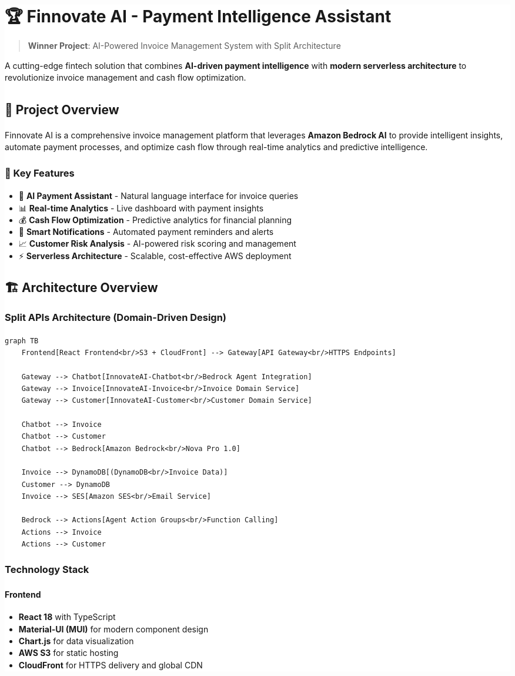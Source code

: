 # 🏆 Finnovate AI - Payment Intelligence Assistant

> **Winner Project**: AI-Powered Invoice Management System with Split Architecture

A cutting-edge fintech solution that combines **AI-driven payment intelligence** with **modern serverless architecture** to revolutionize invoice management and cash flow optimization.

## 🎯 Project Overview

Finnovate AI is a comprehensive invoice management platform that leverages **Amazon Bedrock AI** to provide intelligent insights, automate payment processes, and optimize cash flow through real-time analytics and predictive intelligence.

### 🌟 Key Features

- 🤖 **AI Payment Assistant** - Natural language interface for invoice queries
- 📊 **Real-time Analytics** - Live dashboard with payment insights
- 💰 **Cash Flow Optimization** - Predictive analytics for financial planning
- 🔔 **Smart Notifications** - Automated payment reminders and alerts
- 📈 **Customer Risk Analysis** - AI-powered risk scoring and management
- ⚡ **Serverless Architecture** - Scalable, cost-effective AWS deployment

## 🏗️ Architecture Overview

### **Split APIs Architecture (Domain-Driven Design)**

```mermaid
graph TB
    Frontend[React Frontend<br/>S3 + CloudFront] --> Gateway[API Gateway<br/>HTTPS Endpoints]
    
    Gateway --> Chatbot[InnovateAI-Chatbot<br/>Bedrock Agent Integration]
    Gateway --> Invoice[InnovateAI-Invoice<br/>Invoice Domain Service]
    Gateway --> Customer[InnovateAI-Customer<br/>Customer Domain Service]
    
    Chatbot --> Invoice
    Chatbot --> Customer
    Chatbot --> Bedrock[Amazon Bedrock<br/>Nova Pro 1.0]
    
    Invoice --> DynamoDB[(DynamoDB<br/>Invoice Data)]
    Customer --> DynamoDB
    Invoice --> SES[Amazon SES<br/>Email Service]
    
    Bedrock --> Actions[Agent Action Groups<br/>Function Calling]
    Actions --> Invoice
    Actions --> Customer
```

### **Technology Stack**

#### **Frontend**
- **React 18** with TypeScript
- **Material-UI (MUI)** for modern component design
- **Chart.js** for data visualization
- **AWS S3** for static hosting
- **CloudFront** for HTTPS delivery and global CDN
